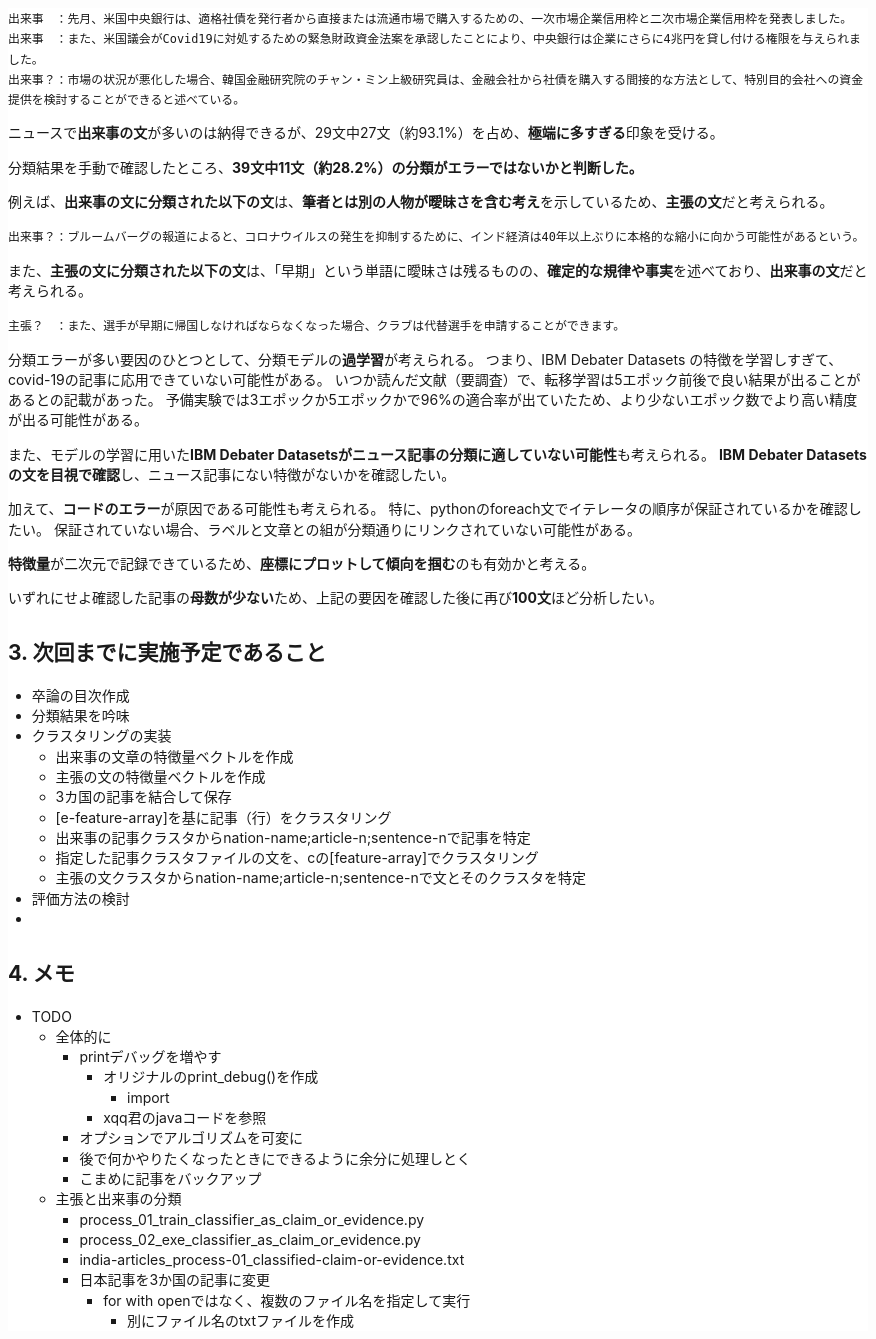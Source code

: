 ```
出来事　：先月、米国中央銀行は、適格社債を発行者から直接または流通市場で購入するための、一次市場企業信用枠と二次市場企業信用枠を発表しました。
出来事　：また、米国議会がCovid19に対処するための緊急財政資金法案を承認したことにより、中央銀行は企業にさらに4兆円を貸し付ける権限を与えられました。
出来事？：市場の状況が悪化した場合、韓国金融研究院のチャン・ミン上級研究員は、金融会社から社債を購入する間接的な方法として、特別目的会社への資金提供を検討することができると述べている。
```

ニュースで**出来事の文**が多いのは納得できるが、29文中27文（約93.1%）を占め、**極端に多すぎる**印象を受ける。

分類結果を手動で確認したところ、**39文中11文（約28.2%）の分類がエラーではないかと判断した。**

例えば、**出来事の文に分類された以下の文**は、**筆者とは別の人物が曖昧さを含む考え**を示しているため、**主張の文**だと考えられる。
```
出来事？：ブルームバーグの報道によると、コロナウイルスの発生を抑制するために、インド経済は40年以上ぶりに本格的な縮小に向かう可能性があるという。
```
また、**主張の文に分類された以下の文**は、「早期」という単語に曖昧さは残るものの、**確定的な規律や事実**を述べており、**出来事の文**だと考えられる。
```
主張？　：また、選手が早期に帰国しなければならなくなった場合、クラブは代替選手を申請することができます。
```

分類エラーが多い要因のひとつとして、分類モデルの**過学習**が考えられる。
つまり、IBM Debater Datasets の特徴を学習しすぎて、covid-19の記事に応用できていない可能性がある。
いつか読んだ文献（要調査）で、転移学習は5エポック前後で良い結果が出ることがあるとの記載があった。
予備実験では3エポックか5エポックかで96%の適合率が出ていたため、より少ないエポック数でより高い精度が出る可能性がある。

また、モデルの学習に用いた**IBM Debater Datasetsがニュース記事の分類に適していない可能性**も考えられる。
**IBM Debater Datasetsの文を目視で確認**し、ニュース記事にない特徴がないかを確認したい。

加えて、**コードのエラー**が原因である可能性も考えられる。
特に、pythonのforeach文でイテレータの順序が保証されているかを確認したい。
保証されていない場合、ラベルと文章との組が分類通りにリンクされていない可能性がある。

**特徴量**が二次元で記録できているため、**座標にプロットして傾向を掴む**のも有効かと考える。

いずれにせよ確認した記事の**母数が少ない**ため、上記の要因を確認した後に再び**100文**ほど分析したい。


## 3. 次回までに実施予定であること
- 卒論の目次作成
- 分類結果を吟味
- クラスタリングの実装
    - 出来事の文章の特徴量ベクトルを作成
    - 主張の文の特徴量ベクトルを作成
    - 3カ国の記事を結合して保存
    - [e-feature-array]を基に記事（行）をクラスタリング
    - 出来事の記事クラスタからnation-name;article-n;sentence-nで記事を特定
    - 指定した記事クラスタファイルの文を、cの[feature-array]でクラスタリング
    - 主張の文クラスタからnation-name;article-n;sentence-nで文とそのクラスタを特定
- 評価方法の検討
- 

## 4. メモ
- TODO
    - 全体的に
        - printデバッグを増やす
            - オリジナルのprint_debug()を作成
                - import
            - xqq君のjavaコードを参照
        - オプションでアルゴリズムを可変に
        - 後で何かやりたくなったときにできるように余分に処理しとく
        - こまめに記事をバックアップ
    - 主張と出来事の分類
        - process_01_train_classifier_as_claim_or_evidence.py
        - process_02_exe_classifier_as_claim_or_evidence.py
        - india-articles_process-01_classified-claim-or-evidence.txt
        - 日本記事を3か国の記事に変更
            - for with openではなく、複数のファイル名を指定して実行
                - 別にファイル名のtxtファイルを作成